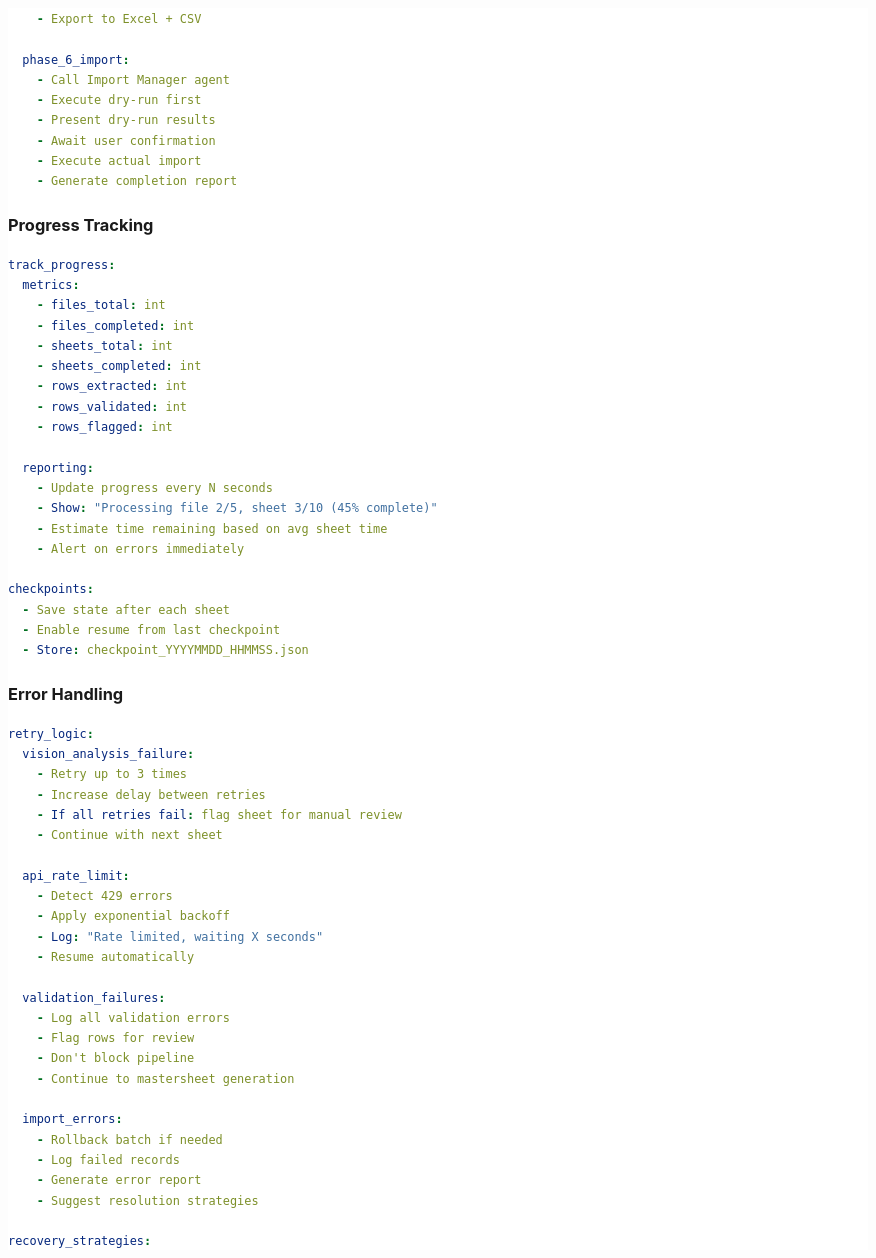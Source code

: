 ```yaml
    - Export to Excel + CSV

  phase_6_import:
    - Call Import Manager agent
    - Execute dry-run first
    - Present dry-run results
    - Await user confirmation
    - Execute actual import
    - Generate completion report
```

### Progress Tracking
```yaml
track_progress:
  metrics:
    - files_total: int
    - files_completed: int
    - sheets_total: int
    - sheets_completed: int
    - rows_extracted: int
    - rows_validated: int
    - rows_flagged: int

  reporting:
    - Update progress every N seconds
    - Show: "Processing file 2/5, sheet 3/10 (45% complete)"
    - Estimate time remaining based on avg sheet time
    - Alert on errors immediately

checkpoints:
  - Save state after each sheet
  - Enable resume from last checkpoint
  - Store: checkpoint_YYYYMMDD_HHMMSS.json
```

### Error Handling
```yaml
retry_logic:
  vision_analysis_failure:
    - Retry up to 3 times
    - Increase delay between retries
    - If all retries fail: flag sheet for manual review
    - Continue with next sheet

  api_rate_limit:
    - Detect 429 errors
    - Apply exponential backoff
    - Log: "Rate limited, waiting X seconds"
    - Resume automatically

  validation_failures:
    - Log all validation errors
    - Flag rows for review
    - Don't block pipeline
    - Continue to mastersheet generation

  import_errors:
    - Rollback batch if needed
    - Log failed records
    - Generate error report
    - Suggest resolution strategies

recovery_strategies:
```